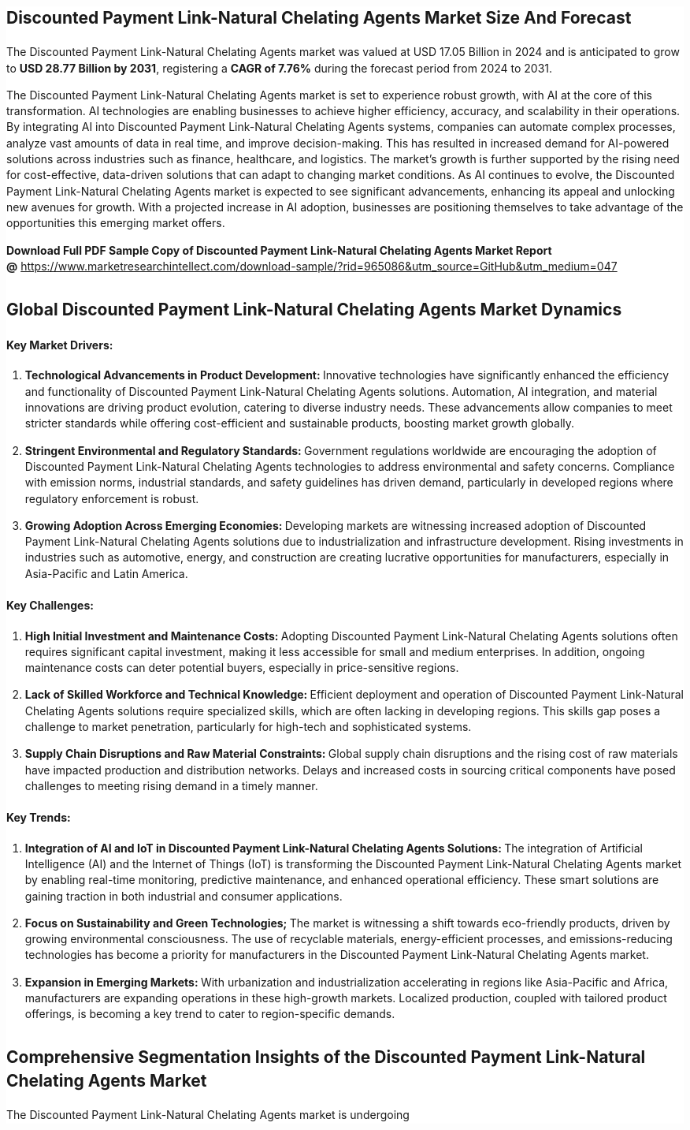 <h2>Discounted Payment Link-Natural Chelating Agents Market Size And Forecast</h2><p>The Discounted Payment Link-Natural Chelating Agents market was valued at USD 17.05 Billion in 2024 and is anticipated to grow to <strong>USD 28.77 Billion by 2031</strong>, registering a <strong>CAGR of 7.76%</strong> during the forecast period from 2024 to 2031.</p><p>The Discounted Payment Link-Natural Chelating Agents market is set to experience robust growth, with AI at the core of this transformation. AI technologies are enabling businesses to achieve higher efficiency, accuracy, and scalability in their operations. By integrating AI into Discounted Payment Link-Natural Chelating Agents systems, companies can automate complex processes, analyze vast amounts of data in real time, and improve decision-making. This has resulted in increased demand for AI-powered solutions across industries such as finance, healthcare, and logistics. The market’s growth is further supported by the rising need for cost-effective, data-driven solutions that can adapt to changing market conditions. As AI continues to evolve, the Discounted Payment Link-Natural Chelating Agents market is expected to see significant advancements, enhancing its appeal and unlocking new avenues for growth. With a projected increase in AI adoption, businesses are positioning themselves to take advantage of the opportunities this emerging market offers.</p><p><strong>Download Full PDF Sample Copy of Discounted Payment Link-Natural Chelating Agents Market Report @</strong>&nbsp;<a href="https://www.marketresearchintellect.com/download-sample/?rid=965086&amp;utm_source=GitHub&amp;utm_medium=047">https://www.marketresearchintellect.com/download-sample/?rid=965086&amp;utm_source=GitHub&amp;utm_medium=047</a></p><h2>Global Discounted Payment Link-Natural Chelating Agents Market Dynamics</h2><h4><strong>Key Market Drivers:</strong></h4><ol><li><p><strong>Technological Advancements in Product Development:&nbsp;</strong>Innovative technologies have significantly enhanced the efficiency and functionality of Discounted Payment Link-Natural Chelating Agents solutions. Automation, AI integration, and material innovations are driving product evolution, catering to diverse industry needs. These advancements allow companies to meet stricter standards while offering cost-efficient and sustainable products, boosting market growth globally.</p></li><li><p><strong>Stringent Environmental and Regulatory Standards:&nbsp;</strong>Government regulations worldwide are encouraging the adoption of Discounted Payment Link-Natural Chelating Agents technologies to address environmental and safety concerns. Compliance with emission norms, industrial standards, and safety guidelines has driven demand, particularly in developed regions where regulatory enforcement is robust.</p></li><li><p><strong>Growing Adoption Across Emerging Economies:&nbsp;</strong>Developing markets are witnessing increased adoption of Discounted Payment Link-Natural Chelating Agents solutions due to industrialization and infrastructure development. Rising investments in industries such as automotive, energy, and construction are creating lucrative opportunities for manufacturers, especially in Asia-Pacific and Latin America.</p></li></ol><h4><strong>Key Challenges:</strong></h4><ol><li><p><strong>High Initial Investment and Maintenance Costs:&nbsp;</strong>Adopting Discounted Payment Link-Natural Chelating Agents solutions often requires significant capital investment, making it less accessible for small and medium enterprises. In addition, ongoing maintenance costs can deter potential buyers, especially in price-sensitive regions.</p></li><li><p><strong>Lack of Skilled Workforce and Technical Knowledge:&nbsp;</strong>Efficient deployment and operation of Discounted Payment Link-Natural Chelating Agents solutions require specialized skills, which are often lacking in developing regions. This skills gap poses a challenge to market penetration, particularly for high-tech and sophisticated systems.</p></li><li><p><strong>Supply Chain Disruptions and Raw Material Constraints:&nbsp;</strong>Global supply chain disruptions and the rising cost of raw materials have impacted production and distribution networks. Delays and increased costs in sourcing critical components have posed challenges to meeting rising demand in a timely manner.</p></li></ol><h4><strong>Key Trends:</strong></h4><ol><li><p><strong>Integration of AI and IoT in Discounted Payment Link-Natural Chelating Agents Solutions:&nbsp;</strong>The integration of Artificial Intelligence (AI) and the Internet of Things (IoT) is transforming the Discounted Payment Link-Natural Chelating Agents market by enabling real-time monitoring, predictive maintenance, and enhanced operational efficiency. These smart solutions are gaining traction in both industrial and consumer applications.</p></li><li><p><strong>Focus on Sustainability and Green Technologies;&nbsp;</strong>The market is witnessing a shift towards eco-friendly products, driven by growing environmental consciousness. The use of recyclable materials, energy-efficient processes, and emissions-reducing technologies has become a priority for manufacturers in the Discounted Payment Link-Natural Chelating Agents market.</p></li><li><p><strong>Expansion in Emerging Markets:&nbsp;</strong>With urbanization and industrialization accelerating in regions like Asia-Pacific and Africa, manufacturers are expanding operations in these high-growth markets. Localized production, coupled with tailored product offerings, is becoming a key trend to cater to region-specific demands.</p></li></ol><div class="article-main__content" data-test-id="publishing-text-block"><h2>Comprehensive Segmentation Insights of the Discounted Payment Link-Natural Chelating Agents Market</h2><p>The Discounted Payment Link-Natural Chelating Agents market is undergoing